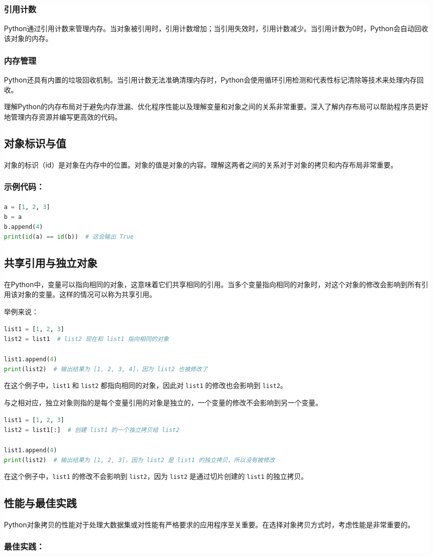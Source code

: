 ### 引用计数
Python通过引用计数来管理内存。当对象被引用时，引用计数增加；当引用失效时，引用计数减少。当引用计数为0时，Python会自动回收该对象的内存。

### 内存管理
Python还具有内置的垃圾回收机制。当引用计数无法准确清理内存时，Python会使用循环引用检测和代表性标记清除等技术来处理内存回收。

理解Python的内存布局对于避免内存泄漏、优化程序性能以及理解变量和对象之间的关系非常重要。深入了解内存布局可以帮助程序员更好地管理内存资源并编写更高效的代码。

## 对象标识与值
对象的标识（id）是对象在内存中的位置。对象的值是对象的内容。理解这两者之间的关系对于对象的拷贝和内存布局非常重要。

### 示例代码：

```python
a = [1, 2, 3]
b = a
b.append(4)
print(id(a) == id(b))  # 这会输出 True
```

## 共享引用与独立对象

在Python中，变量可以指向相同的对象，这意味着它们共享相同的引用。当多个变量指向相同的对象时，对这个对象的修改会影响到所有引用该对象的变量。这样的情况可以称为共享引用。

举例来说：

```python
list1 = [1, 2, 3]
list2 = list1  # list2 现在和 list1 指向相同的对象

list1.append(4)
print(list2)  # 输出结果为 [1, 2, 3, 4]，因为 list2 也被修改了
```

在这个例子中，`list1` 和 `list2` 都指向相同的对象，因此对 `list1` 的修改也会影响到 `list2`。

与之相对应，独立对象则指的是每个变量引用的对象是独立的，一个变量的修改不会影响到另一个变量。

```python
list1 = [1, 2, 3]
list2 = list1[:]  # 创建 list1 的一个独立拷贝给 list2

list1.append(4)
print(list2)  # 输出结果为 [1, 2, 3]，因为 list2 是 list1 的独立拷贝，所以没有被修改
```

在这个例子中，`list1` 的修改不会影响到 `list2`，因为 `list2` 是通过切片创建的 `list1` 的独立拷贝。

## 性能与最佳实践
Python对象拷贝的性能对于处理大数据集或对性能有严格要求的应用程序至关重要。在选择对象拷贝方式时，考虑性能是非常重要的。

### 最佳实践：
